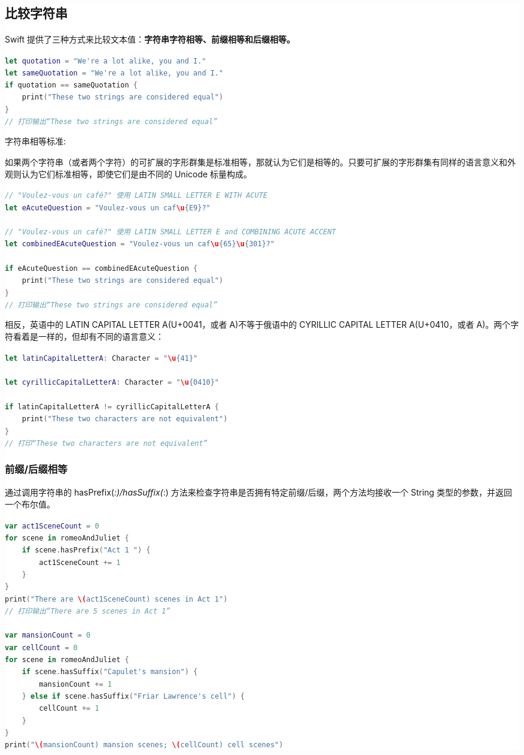 ## 比较字符串

Swift 提供了三种方式来比较文本值：**字符串字符相等、前缀相等和后缀相等。**

```swift
let quotation = "We're a lot alike, you and I."
let sameQuotation = "We're a lot alike, you and I."
if quotation == sameQuotation {
    print("These two strings are considered equal")
}
// 打印输出“These two strings are considered equal”
```

字符串相等标准:

如果两个字符串（或者两个字符）的可扩展的字形群集是标准相等，那就认为它们是相等的。只要可扩展的字形群集有同样的语言意义和外观则认为它们标准相等，即使它们是由不同的 Unicode 标量构成。

```swift
// "Voulez-vous un café?" 使用 LATIN SMALL LETTER E WITH ACUTE
let eAcuteQuestion = "Voulez-vous un caf\u{E9}?"

// "Voulez-vous un café?" 使用 LATIN SMALL LETTER E and COMBINING ACUTE ACCENT
let combinedEAcuteQuestion = "Voulez-vous un caf\u{65}\u{301}?"

if eAcuteQuestion == combinedEAcuteQuestion {
    print("These two strings are considered equal")
}
// 打印输出“These two strings are considered equal”
```

相反，英语中的 LATIN CAPITAL LETTER A(U+0041，或者 A)不等于俄语中的 CYRILLIC CAPITAL LETTER A(U+0410，或者 A)。两个字符看着是一样的，但却有不同的语言意义：

```swift
let latinCapitalLetterA: Character = "\u{41}"

let cyrillicCapitalLetterA: Character = "\u{0410}"

if latinCapitalLetterA != cyrillicCapitalLetterA {
    print("These two characters are not equivalent")
}
// 打印“These two characters are not equivalent”
```

### 前缀/后缀相等

通过调用字符串的 hasPrefix(*:)/hasSuffix(*:) 方法来检查字符串是否拥有特定前缀/后缀，两个方法均接收一个 String 类型的参数，并返回一个布尔值。

```swift
var act1SceneCount = 0
for scene in romeoAndJuliet {
    if scene.hasPrefix("Act 1 ") {
        act1SceneCount += 1
    }
}
print("There are \(act1SceneCount) scenes in Act 1")
// 打印输出“There are 5 scenes in Act 1”

var mansionCount = 0
var cellCount = 0
for scene in romeoAndJuliet {
    if scene.hasSuffix("Capulet's mansion") {
        mansionCount += 1
    } else if scene.hasSuffix("Friar Lawrence's cell") {
        cellCount += 1
    }
}
print("\(mansionCount) mansion scenes; \(cellCount) cell scenes")
```